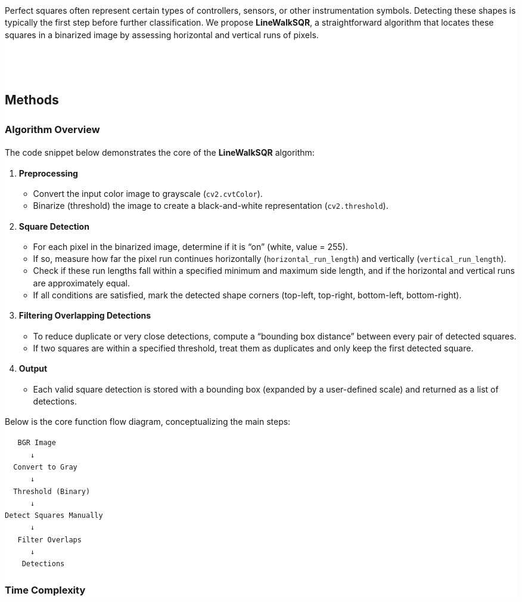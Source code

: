 Perfect squares often represent certain types of controllers, sensors, or other instrumentation symbols. Detecting these shapes is typically the first step before further classification. We propose **LineWalkSQR**, a straightforward algorithm that locates these squares in a binarized image by assessing horizontal and vertical runs of pixels.  

<br>
<br>

## Methods

### Algorithm Overview
The code snippet below demonstrates the core of the **LineWalkSQR** algorithm:

1. **Preprocessing**  
   - Convert the input color image to grayscale (`cv2.cvtColor`).
   - Binarize (threshold) the image to create a black-and-white representation (`cv2.threshold`).

2. **Square Detection**  
   - For each pixel in the binarized image, determine if it is “on” (white, value = 255).  
   - If so, measure how far the pixel run continues horizontally (`horizontal_run_length`) and vertically (`vertical_run_length`).  
   - Check if these run lengths fall within a specified minimum and maximum side length, and if the horizontal and vertical runs are approximately equal.  
   - If all conditions are satisfied, mark the detected shape corners (top-left, top-right, bottom-left, bottom-right).

3. **Filtering Overlapping Detections**  
   - To reduce duplicate or very close detections, compute a “bounding box distance” between every pair of detected squares.  
   - If two squares are within a specified threshold, treat them as duplicates and only keep the first detected square.

4. **Output**  
   - Each valid square detection is stored with a bounding box (expanded by a user-defined scale) and returned as a list of detections.

Below is the core function flow diagram, conceptualizing the main steps:

```text
   BGR Image
      ↓
  Convert to Gray
      ↓
  Threshold (Binary)
      ↓
Detect Squares Manually
      ↓
   Filter Overlaps
      ↓
    Detections
```

### Time Complexity
